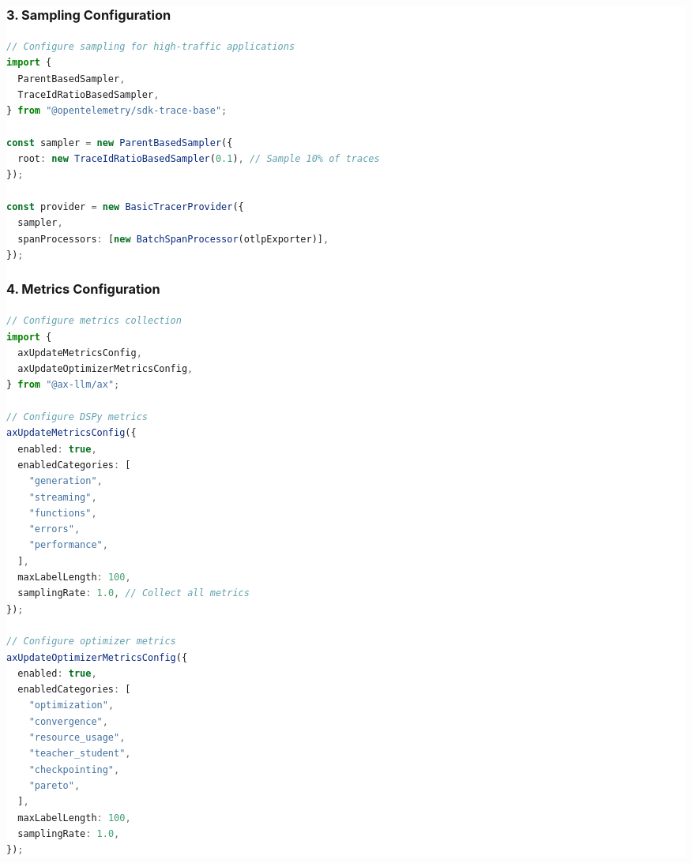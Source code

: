 ### 3. Sampling Configuration

```typescript
// Configure sampling for high-traffic applications
import {
  ParentBasedSampler,
  TraceIdRatioBasedSampler,
} from "@opentelemetry/sdk-trace-base";

const sampler = new ParentBasedSampler({
  root: new TraceIdRatioBasedSampler(0.1), // Sample 10% of traces
});

const provider = new BasicTracerProvider({
  sampler,
  spanProcessors: [new BatchSpanProcessor(otlpExporter)],
});
```

### 4. Metrics Configuration

```typescript
// Configure metrics collection
import {
  axUpdateMetricsConfig,
  axUpdateOptimizerMetricsConfig,
} from "@ax-llm/ax";

// Configure DSPy metrics
axUpdateMetricsConfig({
  enabled: true,
  enabledCategories: [
    "generation",
    "streaming",
    "functions",
    "errors",
    "performance",
  ],
  maxLabelLength: 100,
  samplingRate: 1.0, // Collect all metrics
});

// Configure optimizer metrics
axUpdateOptimizerMetricsConfig({
  enabled: true,
  enabledCategories: [
    "optimization",
    "convergence",
    "resource_usage",
    "teacher_student",
    "checkpointing",
    "pareto",
  ],
  maxLabelLength: 100,
  samplingRate: 1.0,
});
```
